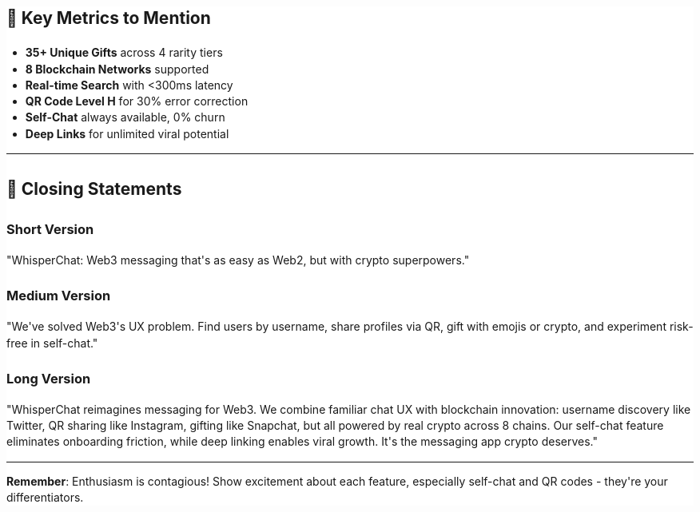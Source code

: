 
## 🎯 Key Metrics to Mention

- **35+ Unique Gifts** across 4 rarity tiers
- **8 Blockchain Networks** supported
- **Real-time Search** with <300ms latency
- **QR Code Level H** for 30% error correction
- **Self-Chat** always available, 0% churn
- **Deep Links** for unlimited viral potential

---

## 🌟 Closing Statements

### Short Version
"WhisperChat: Web3 messaging that's as easy as Web2, but with crypto superpowers."

### Medium Version
"We've solved Web3's UX problem. Find users by username, share profiles via QR, gift with emojis or crypto, and experiment risk-free in self-chat."

### Long Version
"WhisperChat reimagines messaging for Web3. We combine familiar chat UX with blockchain innovation: username discovery like Twitter, QR sharing like Instagram, gifting like Snapchat, but all powered by real crypto across 8 chains. Our self-chat feature eliminates onboarding friction, while deep linking enables viral growth. It's the messaging app crypto deserves."

---

**Remember**: Enthusiasm is contagious! Show excitement about each feature, especially self-chat and QR codes - they're your differentiators.
